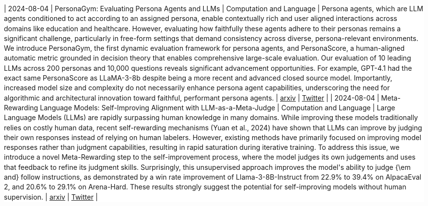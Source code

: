 | 2024-08-04 | PersonaGym: Evaluating Persona Agents and LLMs                                                                                 | Computation and Language                | Persona agents, which are LLM agents conditioned to act according to an assigned persona, enable contextually rich and user aligned interactions across domains like education and healthcare. However, evaluating how faithfully these agents adhere to their personas remains a significant challenge, particularly in free-form settings that demand consistency across diverse, persona-relevant environments. We introduce PersonaGym, the first dynamic evaluation framework for persona agents, and PersonaScore, a human-aligned automatic metric grounded in decision theory that enables comprehensive large-scale evaluation. Our evaluation of 10 leading LLMs across 200 personas and 10,000 questions reveals significant advancement opportunities. For example, GPT-4.1 had the exact same PersonaScore as LLaMA-3-8b despite being a more recent and advanced closed source model. Importantly, increased model size and complexity do not necessarily enhance persona agent capabilities, underscoring the need for algorithmic and architectural innovation toward faithful, performant persona agents.                                                                                                                                                                                                                                                                                                                                                                                                                                                                                                                                                                                                                                                                                                                                                                                                                                                                     | [arxiv](https://arxiv.org/pdf/2407.18416)     | [Twitter](https://x.com/omarsar0/status/1817964944949739544)              |
| 2024-08-04 | Meta-Rewarding Language Models: Self-Improving Alignment with LLM-as-a-Meta-Judge                                              | Computation and Language                | Large Language Models (LLMs) are rapidly surpassing human knowledge in many domains. While improving these models traditionally relies on costly human data, recent self-rewarding mechanisms (Yuan et al., 2024) have shown that LLMs can improve by judging their own responses instead of relying on human labelers. However, existing methods have primarily focused on improving model responses rather than judgment capabilities, resulting in rapid saturation during iterative training. To address this issue, we introduce a novel Meta-Rewarding step to the self-improvement process, where the model judges its own judgements and uses that feedback to refine its judgment skills. Surprisingly, this unsupervised approach improves the model's ability to judge {\em and} follow instructions, as demonstrated by a win rate improvement of Llama-3-8B-Instruct from 22.9% to 39.4% on AlpacaEval 2, and 20.6% to 29.1% on Arena-Hard. These results strongly suggest the potential for self-improving models without human supervision.                                                                                                                                                                                                                                                                                                                                                                                                                                                                                                                                                                                                                                                                                                                                                                                                                                                                                                                                     | [arxiv](https://arxiv.org/pdf/2407.19594)     | [Twitter](https://x.com/omarsar0/status/1818680848058585119)              |